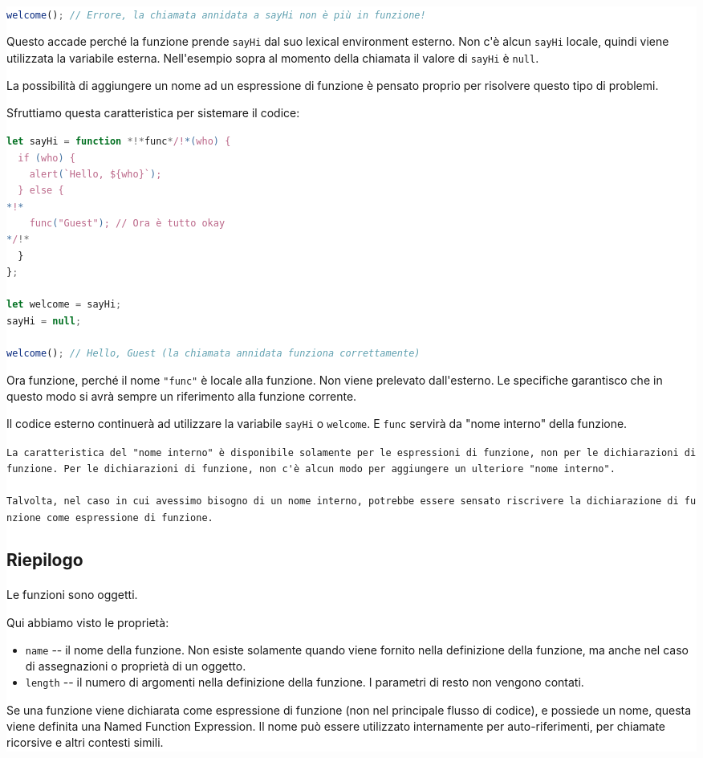 ```js run
welcome(); // Errore, la chiamata annidata a sayHi non è più in funzione!
```

Questo accade perché la funzione prende `sayHi` dal suo lexical environment esterno. Non c'è alcun `sayHi` locale, quindi viene utilizzata la variabile esterna. Nell'esempio sopra al momento della chiamata il valore di `sayHi` è `null`.

La possibilità di aggiungere un nome ad un espressione di funzione è pensato proprio per risolvere questo tipo di problemi.

Sfruttiamo questa caratteristica per sistemare il codice:

```js run
let sayHi = function *!*func*/!*(who) {
  if (who) {
    alert(`Hello, ${who}`);
  } else {
*!*
    func("Guest"); // Ora è tutto okay
*/!*
  }
};

let welcome = sayHi;
sayHi = null;

welcome(); // Hello, Guest (la chiamata annidata funziona correttamente)
```

Ora funzione, perché il nome `"func"` è locale alla funzione. Non viene prelevato dall'esterno. Le specifiche garantisco che in questo modo si avrà sempre un riferimento alla funzione corrente.

Il codice esterno continuerà ad utilizzare la variabile `sayHi` o `welcome`. E `func` servirà da "nome interno" della funzione.

```smart header="Tutto questo non vale per la dichiarazione di funzione"
La caratteristica del "nome interno" è disponibile solamente per le espressioni di funzione, non per le dichiarazioni di funzione. Per le dichiarazioni di funzione, non c'è alcun modo per aggiungere un ulteriore "nome interno".

Talvolta, nel caso in cui avessimo bisogno di un nome interno, potrebbe essere sensato riscrivere la dichiarazione di funzione come espressione di funzione.
```

## Riepilogo

Le funzioni sono oggetti.

Qui abbiamo visto le proprietà:

- `name` -- il nome della funzione. Non esiste solamente quando viene fornito nella definizione della funzione, ma anche nel caso di assegnazioni o proprietà di un oggetto.
- `length` -- il numero di argomenti nella definizione della funzione. I parametri di resto non vengono contati.

Se una funzione viene dichiarata come espressione di funzione (non nel principale flusso di codice), e possiede un nome, questa viene definita una Named Function Expression. Il nome può essere utilizzato internamente per auto-riferimenti, per chiamate ricorsive e altri contesti simili.
